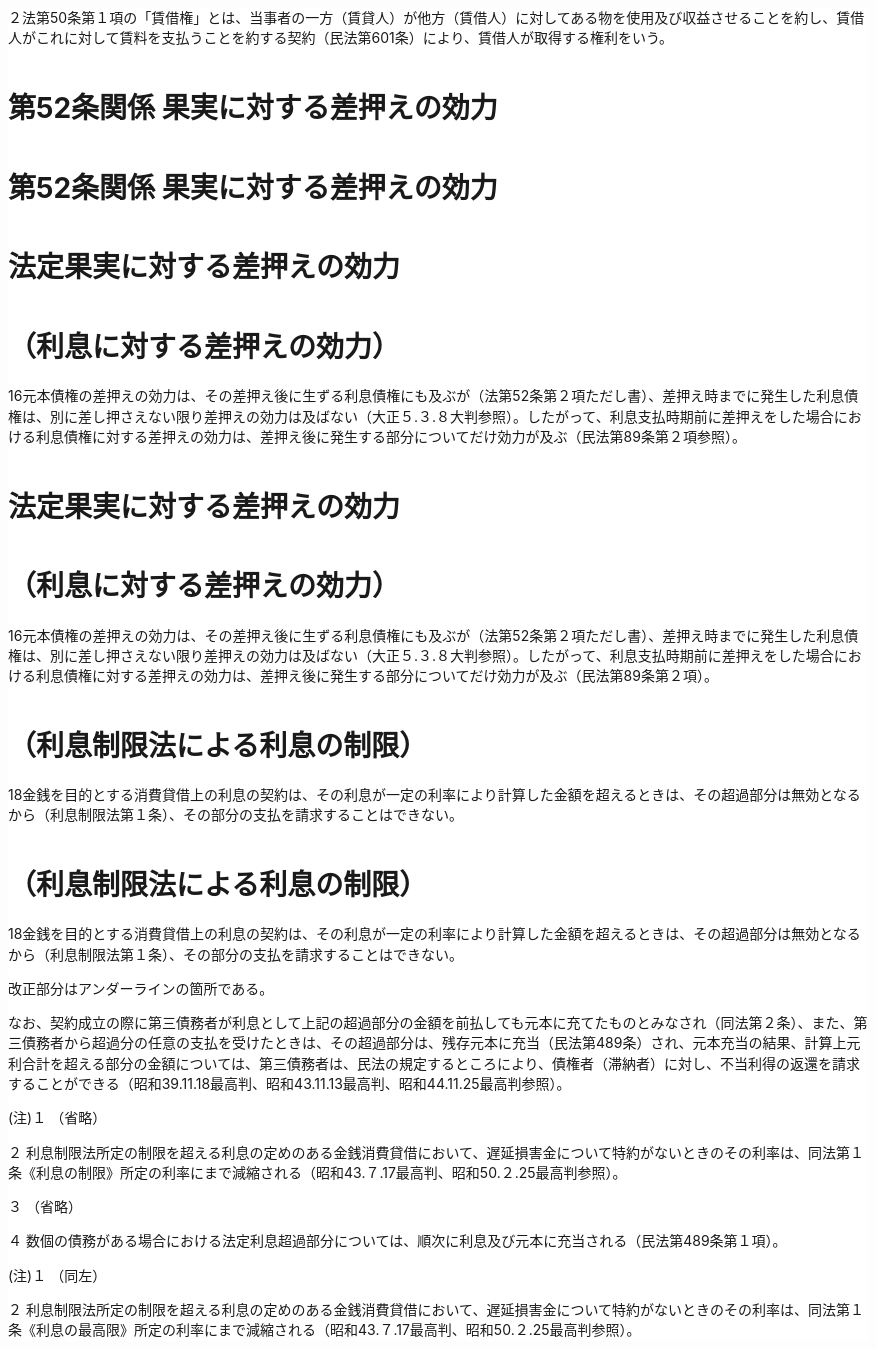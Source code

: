 ２法第50条第１項の「賃借権」とは、当事者の一方（賃貸人）が他方（賃借人）に対してある物を使用及び収益させることを約し、賃借人がこれに対して賃料を支払うことを約する契約（民法第601条）により、賃借人が取得する権利をいう。

# 第52条関係 果実に対する差押えの効力

# 第52条関係 果実に対する差押えの効力

# 法定果実に対する差押えの効力

# （利息に対する差押えの効力）

16元本債権の差押えの効力は、その差押え後に生ずる利息債権にも及ぶが（法第52条第２項ただし書）、差押え時までに発生した利息債権は、別に差し押さえない限り差押えの効力は及ばない（大正５.３.８大判参照）。したがって、利息支払時期前に差押えをした場合における利息債権に対する差押えの効力は、差押え後に発生する部分についてだけ効力が及ぶ（民法第89条第２項参照）。

# 法定果実に対する差押えの効力

# （利息に対する差押えの効力）

16元本債権の差押えの効力は、その差押え後に生ずる利息債権にも及ぶが（法第52条第２項ただし書）、差押え時までに発生した利息債権は、別に差し押さえない限り差押えの効力は及ばない（大正５.３.８大判参照）。したがって、利息支払時期前に差押えをした場合における利息債権に対する差押えの効力は、差押え後に発生する部分についてだけ効力が及ぶ（民法第89条第２項）。

# （利息制限法による利息の制限）

18金銭を目的とする消費貸借上の利息の契約は、その利息が一定の利率により計算した金額を超えるときは、その超過部分は無効となるから（利息制限法第１条）、その部分の支払を請求することはできない。

# （利息制限法による利息の制限）

18金銭を目的とする消費貸借上の利息の契約は、その利息が一定の利率により計算した金額を超えるときは、その超過部分は無効となるから（利息制限法第１条）、その部分の支払を請求することはできない。

改正部分はアンダーラインの箇所である。

なお、契約成立の際に第三債務者が利息として上記の超過部分の金額を前払しても元本に充てたものとみなされ（同法第２条）、また、第三債務者から超過分の任意の支払を受けたときは、その超過部分は、残存元本に充当（民法第489条）され、元本充当の結果、計算上元利合計を超える部分の金額については、第三債務者は、民法の規定するところにより、債権者（滞納者）に対し、不当利得の返還を請求することができる（昭和39.11.18最高判、昭和43.11.13最高判、昭和44.11.25最高判参照）。

(注)１ （省略）

２ 利息制限法所定の制限を超える利息の定めのある金銭消費貸借において、遅延損害金について特約がないときのその利率は、同法第１条《利息の制限》所定の利率にまで減縮される（昭和43.７.17最高判、昭和50.２.25最高判参照）。

３ （省略）

４ 数個の債務がある場合における法定利息超過部分については、順次に利息及び元本に充当される（民法第489条第１項）。

(注)１ （同左）

２ 利息制限法所定の制限を超える利息の定めのある金銭消費貸借において、遅延損害金について特約がないときのその利率は、同法第１条《利息の最高限》所定の利率にまで減縮される（昭和43.７.17最高判、昭和50.２.25最高判参照）。

